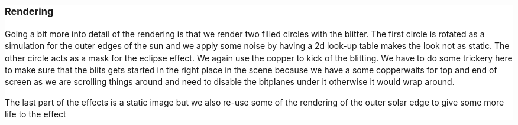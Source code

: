 ### Rendering

Going a bit more into detail of the rendering is that we render two filled circles with the blitter. The first circle is rotated as a simulation for the outer edges of the sun and we apply some noise by having a 2d look-up table makes the look not as static. The other circle acts as a mask for the eclipse effect. We again use the copper to kick of the blitting. We have to do some trickery here to make sure that the blits gets started in the right place in the scene because we have a some copperwaits for top and end of screen as we are scrolling things around and need to disable the bitplanes under it otherwise it would wrap around.

The last part of the effects is a static image but we also re-use some of the rendering of the outer solar edge to give some more life to the effect
